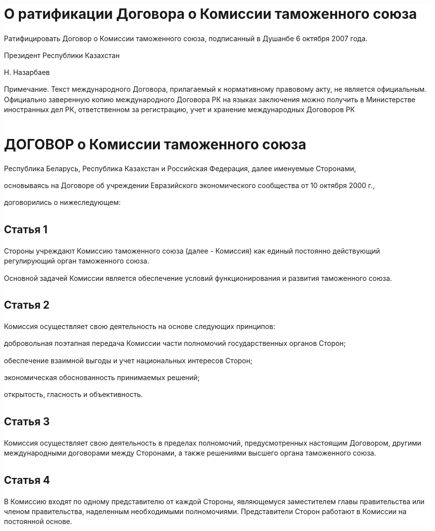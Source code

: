 # О ратификации Договора о Комиссии таможенного союза

Ратифицировать Договор о Комиссии таможенного союза, подписанный в Душанбе 6 октября 2007 года.

Президент Республики Казахстан

Н. Назарбаев

Примечание. Текст международного Договора, прилагаемый к нормативному правовому акту, не является официальным. Официально заверенную копию международного Договора РК на языках заключения можно получить в Министерстве иностранных дел РК, ответственном за регистрацию, учет и хранение международных Договоров РК

# ДОГОВОР о Комиссии таможенного союза

Республика Беларусь, Республика Казахстан и Российская Федерация, далее именуемые Сторонами,

основываясь на Договоре об учреждении Евразийского экономического сообщества от 10 октября 2000 г.,

договорились о нижеследующем:

## Статья 1

Стороны учреждают Комиссию таможенного союза (далее - Комиссия) как единый постоянно действующий регулирующий орган таможенного союза.

Основной задачей Комиссии является обеспечение условий функционирования и развития таможенного союза.

## Статья 2

Комиссия осуществляет свою деятельность на основе следующих принципов:

добровольная поэтапная передача Комиссии части полномочий государственных органов Сторон;

обеспечение взаимной выгоды и учет национальных интересов Сторон;

экономическая обоснованность принимаемых решений;

открытость, гласность и объективность.

## Статья 3

Комиссия осуществляет свою деятельность в пределах полномочий, предусмотренных настоящим Договором, другими международными договорами между Сторонами, а также решениями высшего органа таможенного союза.

## Статья 4

В Комиссию входят по одному представителю от каждой Стороны, являющемуся заместителем главы правительства или членом правительства, наделенным необходимыми полномочиями. Представители Сторон работают в Комиссии на постоянной основе.
